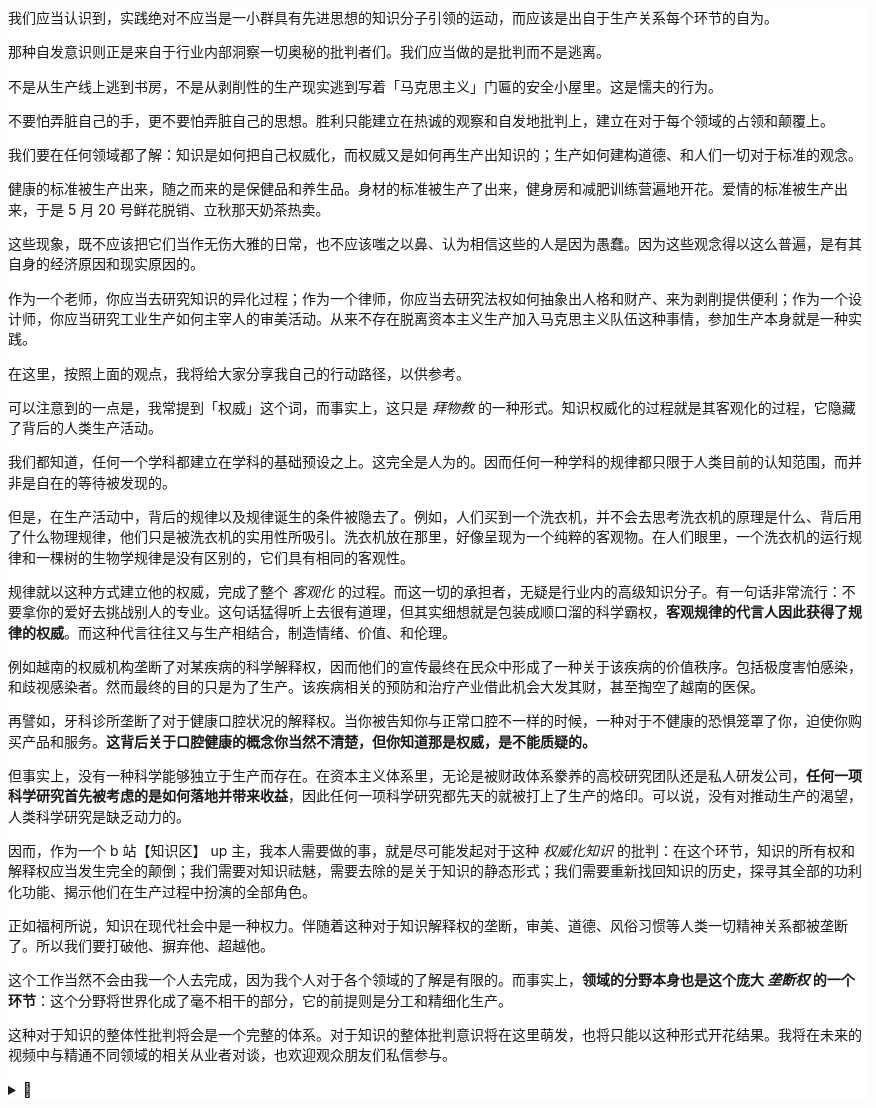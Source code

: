 我们应当认识到，实践绝对不应当是一小群具有先进思想的知识分子引领的运动，而应该是出自于生产关系每个环节的自为。

那种自发意识则正是来自于行业内部洞察一切奥秘的批判者们。我们应当做的是批判而不是逃离。

不是从生产线上逃到书房，不是从剥削性的生产现实逃到写着「马克思主义」门匾的安全小屋里。这是懦夫的行为。

不要怕弄脏自己的手，更不要怕弄脏自己的思想。胜利只能建立在热诚的观察和自发地批判上，建立在对于每个领域的占领和颠覆上。

我们要在任何领域都了解：知识是如何把自己权威化，而权威又是如何再生产出知识的；生产如何建构道德、和人们一切对于标准的观念。

健康的标准被生产出来，随之而来的是保健品和养生品。身材的标准被生产了出来，健身房和减肥训练营遍地开花。爱情的标准被生产出来，于是 5 月 20 号鲜花脱销、立秋那天奶茶热卖。

这些现象，既不应该把它们当作无伤大雅的日常，也不应该嗤之以鼻、认为相信这些的人是因为愚蠢。因为这些观念得以这么普遍，是有其自身的经济原因和现实原因的。

作为一个老师，你应当去研究知识的异化过程；作为一个律师，你应当去研究法权如何抽象出人格和财产、来为剥削提供便利；作为一个设计师，你应当研究工业生产如何主宰人的审美活动。从来不存在脱离资本主义生产加入马克思主义队伍这种事情，参加生产本身就是一种实践。

在这里，按照上面的观点，我将给大家分享我自己的行动路径，以供参考。

可以注意到的一点是，我常提到「权威」这个词，而事实上，这只是 *拜物教* 的一种形式。知识权威化的过程就是其客观化的过程，它隐藏了背后的人类生产活动。

我们都知道，任何一个学科都建立在学科的基础预设之上。这完全是人为的。因而任何一种学科的规律都只限于人类目前的认知范围，而并非是自在的等待被发现的。

但是，在生产活动中，背后的规律以及规律诞生的条件被隐去了。例如，人们买到一个洗衣机，并不会去思考洗衣机的原理是什么、背后用了什么物理规律，他们只是被洗衣机的实用性所吸引。洗衣机放在那里，好像呈现为一个纯粹的客观物。在人们眼里，一个洗衣机的运行规律和一棵树的生物学规律是没有区别的，它们具有相同的客观性。

规律就以这种方式建立他的权威，完成了整个 *客观化* 的过程。而这一切的承担者，无疑是行业内的高级知识分子。有一句话非常流行：不要拿你的爱好去挑战别人的专业。这句话猛得听上去很有道理，但其实细想就是包装成顺口溜的科学霸权，**客观规律的代言人因此获得了规律的权威**。而这种代言往往又与生产相结合，制造情绪、价值、和伦理。

例如越南的权威机构垄断了对某疾病的科学解释权，因而他们的宣传最终在民众中形成了一种关于该疾病的价值秩序。包括极度害怕感染，和歧视感染者。然而最终的目的只是为了生产。该疾病相关的预防和治疗产业借此机会大发其财，甚至掏空了越南的医保。

再譬如，牙科诊所垄断了对于健康口腔状况的解释权。当你被告知你与正常口腔不一样的时候，一种对于不健康的恐惧笼罩了你，迫使你购买产品和服务。**这背后关于口腔健康的概念你当然不清楚，但你知道那是权威，是不能质疑的。**

但事实上，没有一种科学能够独立于生产而存在。在资本主义体系里，无论是被财政体系豢养的高校研究团队还是私人研发公司，**任何一项科学研究首先被考虑的是如何落地并带来收益**，因此任何一项科学研究都先天的就被打上了生产的烙印。可以说，没有对推动生产的渴望，人类科学研究是缺乏动力的。

因而，作为一个 b 站【知识区】 up 主，我本人需要做的事，就是尽可能发起对于这种 *权威化知识* 的批判：在这个环节，知识的所有权和解释权应当发生完全的颠倒；我们需要对知识祛魅，需要去除的是关于知识的静态形式；我们需要重新找回知识的历史，探寻其全部的功利化功能、揭示他们在生产过程中扮演的全部角色。

正如福柯所说，知识在现代社会中是一种权力。伴随着这种对于知识解释权的垄断，审美、道德、风俗习惯等人类一切精神关系都被垄断了。所以我们要打破他、摒弃他、超越他。

这个工作当然不会由我一个人去完成，因为我个人对于各个领域的了解是有限的。而事实上，**领域的分野本身也是这个庞大 *垄断权* 的一个环节**：这个分野将世界化成了毫不相干的部分，它的前提则是分工和精细化生产。

这种对于知识的整体性批判将会是一个完整的体系。对于知识的整体批判意识将在这里萌发，也将只能以这种形式开花结果。我将在未来的视频中与精通不同领域的相关从业者对谈，也欢迎观众朋友们私信参与。

<details><summary>🔖</summary></details>






